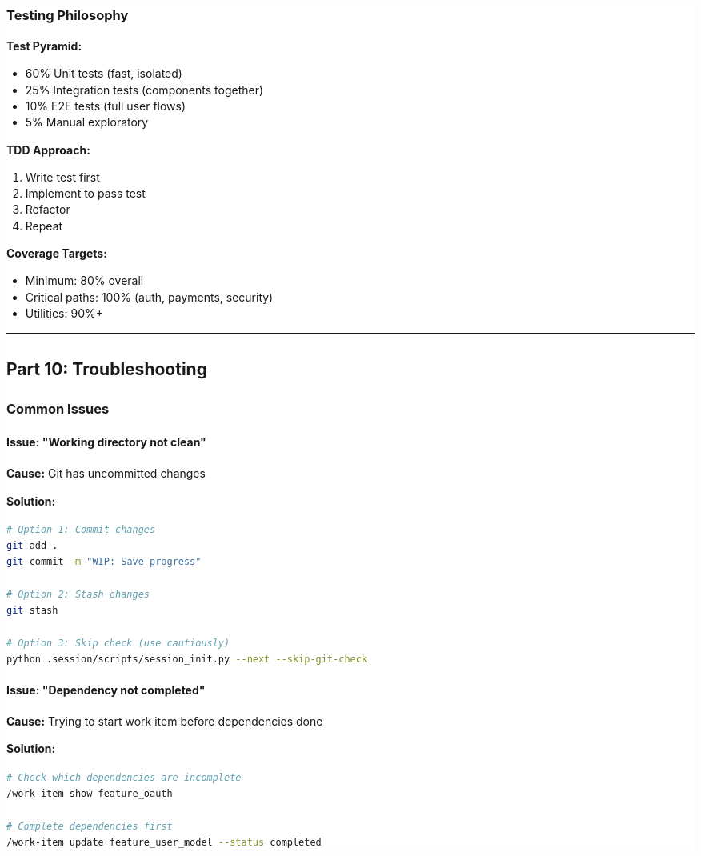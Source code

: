 ### Testing Philosophy

**Test Pyramid:**
- 60% Unit tests (fast, isolated)
- 25% Integration tests (components together)
- 10% E2E tests (full user flows)
- 5% Manual exploratory

**TDD Approach:**
1. Write test first
2. Implement to pass test
3. Refactor
4. Repeat

**Coverage Targets:**
- Minimum: 80% overall
- Critical paths: 100% (auth, payments, security)
- Utilities: 90%+

---

## Part 10: Troubleshooting

### Common Issues

#### Issue: "Working directory not clean"

**Cause:** Git has uncommitted changes

**Solution:**
```bash
# Option 1: Commit changes
git add .
git commit -m "WIP: Save progress"

# Option 2: Stash changes
git stash

# Option 3: Skip check (use cautiously)
python .session/scripts/session_init.py --next --skip-git-check
```

#### Issue: "Dependency not completed"

**Cause:** Trying to start work item before dependencies done

**Solution:**
```bash
# Check which dependencies are incomplete
/work-item show feature_oauth

# Complete dependencies first
/work-item update feature_user_model --status completed
```
